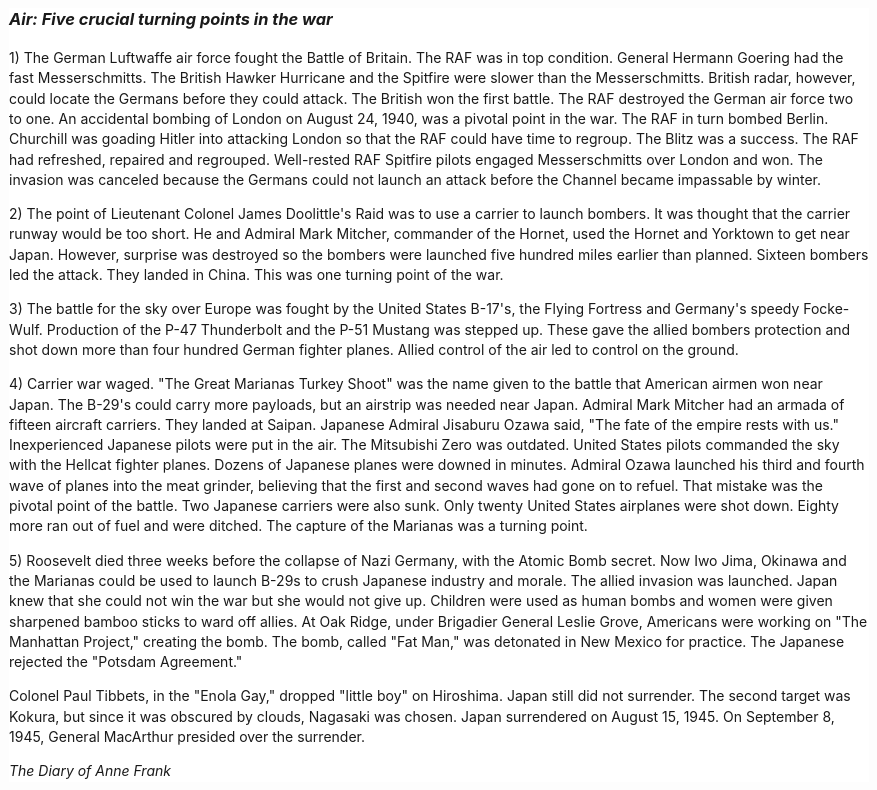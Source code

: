 <h3>
<i>
Air: Five crucial turning points in the war
</i>
</h3>
1) The German Luftwaffe air force fought the Battle of Britain. The RAF was in top condition. General Hermann Goering had the fast Messerschmitts. The British Hawker Hurricane and the Spitfire were slower than the Messerschmitts. British radar, however, could locate the Germans before they could attack. The British won the first battle. The RAF destroyed the German air force two to one. An accidental bombing of London on August 24, 1940, was a pivotal point in the war. The RAF in turn bombed Berlin. Churchill was goading Hitler into attacking London so that the RAF could have time to regroup. The Blitz was a success. The RAF had refreshed, repaired and regrouped. Well-rested RAF Spitfire pilots engaged Messerschmitts over London and won. The invasion was canceled because the Germans could not launch an attack before the Channel became impassable by winter.
<p>
2)  The point of Lieutenant Colonel James Doolittle's Raid was to use a carrier to launch bombers. It was thought that the carrier runway would be too short. He and Admiral Mark Mitcher, commander of the Hornet, used the Hornet and Yorktown to get near Japan. However, surprise was destroyed so the bombers were launched five hundred miles earlier than planned. Sixteen bombers led the attack. They landed in China. This was one turning point of the war.
</p>
<p>
3) The battle for the sky over Europe was fought by the United States B-17's, the Flying Fortress and Germany's speedy Focke-Wulf. Production of the P-47 Thunderbolt and the P-51 Mustang was stepped up. These gave the allied bombers protection and shot down more than four hundred German fighter planes. Allied control of the air led to control on the ground.
</p>
<p>
4) Carrier war waged. "The Great Marianas Turkey Shoot" was the name given to the battle that American airmen won near Japan. The B-29's could carry more payloads, but an airstrip was needed near Japan. Admiral Mark Mitcher had an armada of fifteen aircraft carriers. They landed at Saipan. Japanese Admiral Jisaburu Ozawa said, "The fate of the empire rests with us." Inexperienced Japanese pilots were put in the air. The Mitsubishi Zero was outdated. United States pilots commanded the sky with the Hellcat fighter planes. Dozens of Japanese planes were downed in minutes. Admiral Ozawa launched his third and fourth wave of planes into the meat grinder, believing that the first and second waves had gone on to refuel. That mistake was the pivotal point of the battle. Two Japanese carriers were also sunk. Only twenty United States airplanes were shot down. Eighty more ran out of fuel and were ditched. The capture of the Marianas was a turning point.
</p>
<p>
5) Roosevelt died three weeks before the collapse of Nazi Germany, with the Atomic Bomb secret. Now Iwo Jima, Okinawa and the Marianas could be used to launch B-29s to crush Japanese industry and morale. The allied invasion was launched. Japan knew that she could not win the war but she would not give up. Children were used as human bombs and women were given sharpened bamboo sticks to ward off allies. At Oak Ridge, under Brigadier General Leslie Grove, Americans were working on "The Manhattan Project," creating the bomb. The bomb, called "Fat Man," was detonated in New Mexico for practice. The Japanese rejected the "Potsdam Agreement."
</p>
<p>
Colonel Paul Tibbets, in the "Enola Gay," dropped "little boy" on Hiroshima. Japan still did not surrender. The second target was Kokura, but since it was obscured by clouds, Nagasaki was chosen. Japan surrendered on August 15, 1945. On September 8, 1945, General MacArthur presided over the surrender.
</p>
<p>
<i>
The Diary of Anne Frank
</i>
